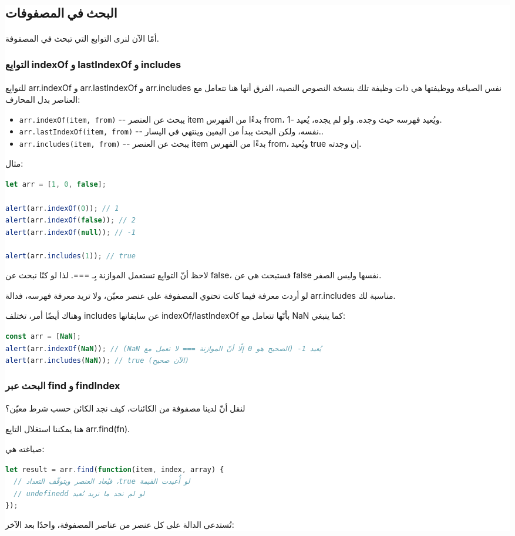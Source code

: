 ## البحث في المصفوفات

أمّا الآن لنرى التوابع التي تبحث في المصفوفة.

### التوابِع indexOf و lastIndexOf و includes

للتوابِع arr.indexOf و arr.lastIndexOf و arr.includes نفس الصياغة ووظيفتها هي ذات وظيفة تلك بنسخة النصوص النصية، الفرق أنها هنا تتعامل مع العناصر بدل المحارف:

- `arr.indexOf(item, from)` -- يبحث عن العنصر item بدءًا من الفهرس from، ويُعيد فهرسه حيث وجده. ولو لم يجده، يُعيد -1.
- `arr.lastIndexOf(item, from)` -- نفسه، ولكن البحث يبدأ من اليمين وينتهي في اليسار..
- `arr.includes(item, from)` -- يبحث عن العنصر item بدءًا من الفهرس from، ويُعيد true إن وجدته.

مثال:

```js run
let arr = [1, 0, false];

alert(arr.indexOf(0)); // 1
alert(arr.indexOf(false)); // 2
alert(arr.indexOf(null)); // -1

alert(arr.includes(1)); // true
```

لاحظ أنّ التوابِع تستعمل الموازنة بِـ ===. لذا لو كنّا نبحث عن false، فستبحث هي عن false نفسها وليس الصفر.

لو أردت معرفة فيما كانت تحتوي المصفوفة على عنصر معيّن، ولا تريد معرفة فهرسه، فدالة arr.includes مناسبة لك.

وهناك أيضًا أمر، تختلف includes عن سابقاتها indexOf/lastIndexOf بأنّها تتعامل مع NaN كما ينبغي:

```js run
const arr = [NaN];
alert(arr.indexOf(NaN)); // ‫يُعيد ‎-1 (الصحيح هو 0 إلّا أنّ الموازنة === لا تعمل مع NaN)
alert(arr.includes(NaN)); // true (الآن صحيح)
```

### البحث عبر find و findIndex

لنقل أنّ لدينا مصفوفة من الكائنات، كيف نجد الكائن حسب شرط معيّن؟

هنا يمكننا استغلال التابِع arr.find(fn).

صياغته هي:

```js
let result = arr.find(function(item, index, array) {
  // ‫لو أُعيدت القيمة true، فيُعاد العنصر ويتوقّف التعداد
  // ‫لو لم نجد ما نريد نُعيد undefinedd
});
```

تُستدعى الدالة على كل عنصر من عناصر المصفوفة، واحدًا بعد الآخر:


  [Symbol.isConcatSpreadable]: true,